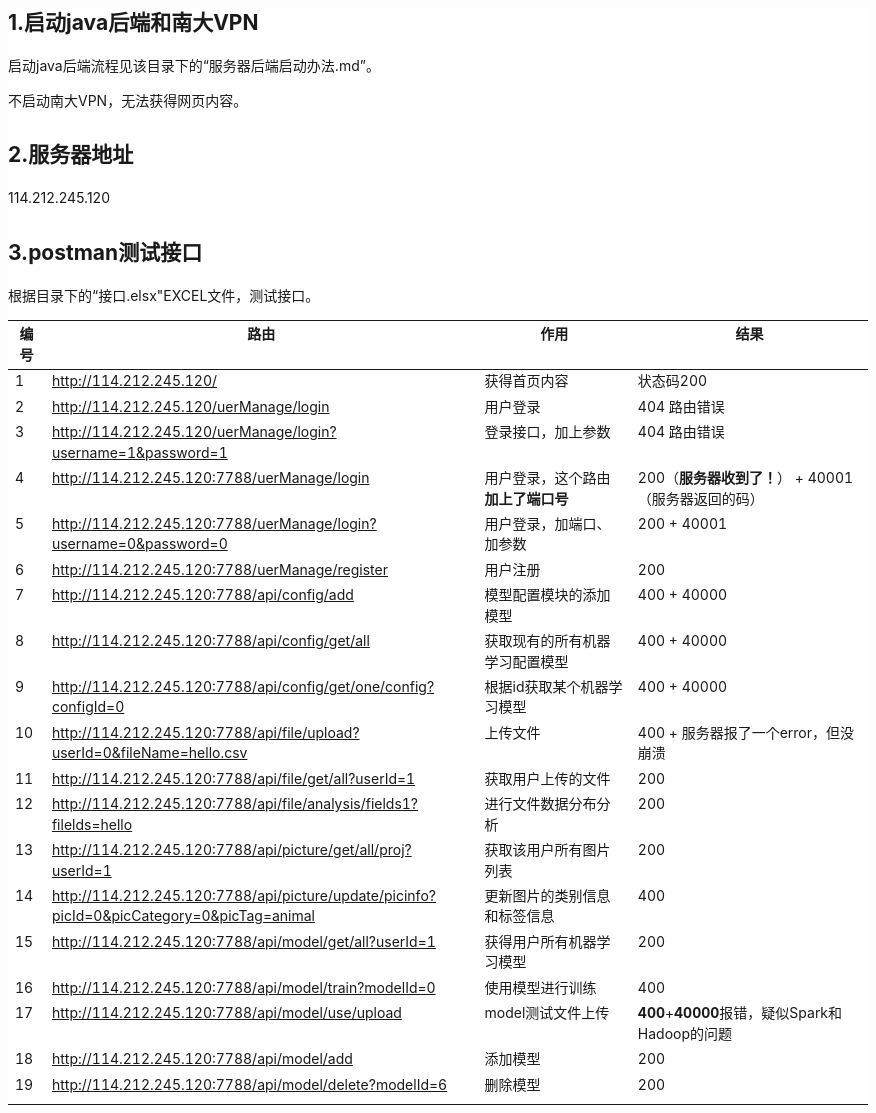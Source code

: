 ## 1.启动java后端和南大VPN

启动java后端流程见该目录下的“服务器后端启动办法.md”。

不启动南大VPN，无法获得网页内容。

## 2.服务器地址

114.212.245.120

## 3.postman测试接口

根据目录下的“接口.elsx"EXCEL文件，测试接口。

| 编号 | 路由                                                         | 作用                               | 结果                                                |
| ---- | ------------------------------------------------------------ | ---------------------------------- | --------------------------------------------------- |
| 1    | http://114.212.245.120/                                      | 获得首页内容                       | 状态码200                                           |
| 2    | http://114.212.245.120/uerManage/login                       | 用户登录                           | 404 路由错误                                        |
| 3    | http://114.212.245.120/uerManage/login?username=1&password=1 | 登录接口，加上参数                 | 404 路由错误                                        |
| 4    | http://114.212.245.120:7788/uerManage/login                  | 用户登录，这个路由**加上了端口号** | 200（**服务器收到了！**） + 40001（服务器返回的码） |
| 5    | http://114.212.245.120:7788/uerManage/login?username=0&password=0 | 用户登录，加端口、加参数           | 200 + 40001                                         |
| 6    | http://114.212.245.120:7788/uerManage/register               | 用户注册                           | 200                                                 |
| 7    | http://114.212.245.120:7788/api/config/add                   | 模型配置模块的添加模型             | 400 + 40000                                         |
| 8    | http://114.212.245.120:7788/api/config/get/all               | 获取现有的所有机器学习配置模型     | 400 + 40000                                         |
| 9    | http://114.212.245.120:7788/api/config/get/one/config?configId=0 | 根据id获取某个机器学习模型         | 400 + 40000                                         |
| 10   | http://114.212.245.120:7788/api/file/upload?userId=0&fileName=hello.csv | 上传文件                           | 400 + 服务器报了一个error，但没崩溃                 |
| 11   | http://114.212.245.120:7788/api/file/get/all?userId=1        | 获取用户上传的文件                 | 200                                                 |
| 12   | http://114.212.245.120:7788/api/file/analysis/fields1?filelds=hello | 进行文件数据分布分析               | 200                                                 |
| 13   | http://114.212.245.120:7788/api/picture/get/all/proj?userId=1 | 获取该用户所有图片列表             | 200                                                 |
| 14   | http://114.212.245.120:7788/api/picture/update/picinfo?picId=0&picCategory=0&picTag=animal | 更新图片的类别信息和标签信息       | 400                                                 |
| 15   | http://114.212.245.120:7788/api/model/get/all?userId=1       | 获得用户所有机器学习模型           | 200                                                 |
| 16   | http://114.212.245.120:7788/api/model/train?modelId=0        | 使用模型进行训练                   | 400                                                 |
| 17   | http://114.212.245.120:7788/api/model/use/upload             | model测试文件上传                  | **400**+**40000**报错，疑似Spark和Hadoop的问题      |
| 18   | http://114.212.245.120:7788/api/model/add                    | 添加模型                           | 200                                                 |
| 19   | http://114.212.245.120:7788/api/model/delete?modelId=6       | 删除模型                           | 200                                                 |
|      |                                                              |                                    |                                                     |
